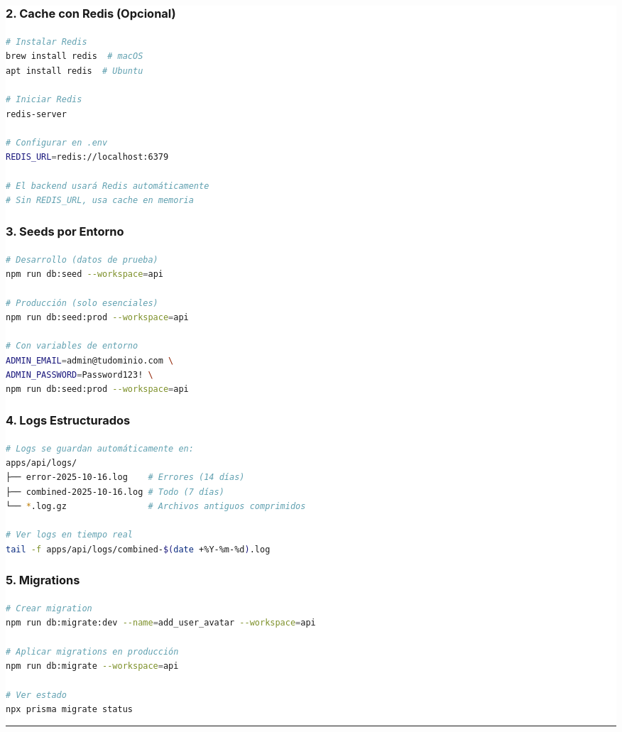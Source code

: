 ### 2. Cache con Redis (Opcional)
```bash
# Instalar Redis
brew install redis  # macOS
apt install redis  # Ubuntu

# Iniciar Redis
redis-server

# Configurar en .env
REDIS_URL=redis://localhost:6379

# El backend usará Redis automáticamente
# Sin REDIS_URL, usa cache en memoria
```

### 3. Seeds por Entorno
```bash
# Desarrollo (datos de prueba)
npm run db:seed --workspace=api

# Producción (solo esenciales)
npm run db:seed:prod --workspace=api

# Con variables de entorno
ADMIN_EMAIL=admin@tudominio.com \
ADMIN_PASSWORD=Password123! \
npm run db:seed:prod --workspace=api
```

### 4. Logs Estructurados
```bash
# Logs se guardan automáticamente en:
apps/api/logs/
├── error-2025-10-16.log    # Errores (14 días)
├── combined-2025-10-16.log # Todo (7 días)
└── *.log.gz                # Archivos antiguos comprimidos

# Ver logs en tiempo real
tail -f apps/api/logs/combined-$(date +%Y-%m-%d).log
```

### 5. Migrations
```bash
# Crear migration
npm run db:migrate:dev --name=add_user_avatar --workspace=api

# Aplicar migrations en producción
npm run db:migrate --workspace=api

# Ver estado
npx prisma migrate status
```

---